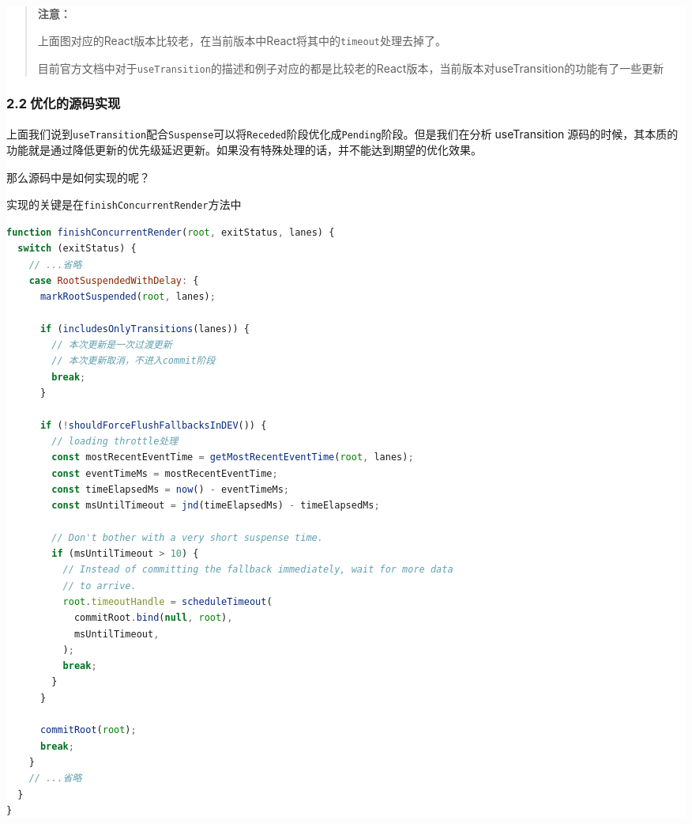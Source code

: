 > **注意：**
> 
> 上面图对应的React版本比较老，在当前版本中React将其中的`timeout`处理去掉了。
> 
> 目前官方文档中对于`useTransition`的描述和例子对应的都是比较老的React版本，当前版本对useTransition的功能有了一些更新

### 2.2 优化的源码实现

上面我们说到`useTransition`配合`Suspense`可以将`Receded`阶段优化成`Pending`阶段。但是我们在分析 useTransition 源码的时候，其本质的功能就是通过降低更新的优先级延迟更新。如果没有特殊处理的话，并不能达到期望的优化效果。

那么源码中是如何实现的呢？

实现的关键是在`finishConcurrentRender`方法中

```js
function finishConcurrentRender(root, exitStatus, lanes) {
  switch (exitStatus) {
    // ...省略
    case RootSuspendedWithDelay: {
      markRootSuspended(root, lanes);

      if (includesOnlyTransitions(lanes)) {
        // 本次更新是一次过渡更新
        // 本次更新取消，不进入commit阶段
        break;
      }

      if (!shouldForceFlushFallbacksInDEV()) {
        // loading throttle处理
        const mostRecentEventTime = getMostRecentEventTime(root, lanes);
        const eventTimeMs = mostRecentEventTime;
        const timeElapsedMs = now() - eventTimeMs;
        const msUntilTimeout = jnd(timeElapsedMs) - timeElapsedMs;

        // Don't bother with a very short suspense time.
        if (msUntilTimeout > 10) {
          // Instead of committing the fallback immediately, wait for more data
          // to arrive.
          root.timeoutHandle = scheduleTimeout(
            commitRoot.bind(null, root),
            msUntilTimeout,
          );
          break;
        }
      }

      commitRoot(root);
      break;
    }
    // ...省略
  }
}
```
